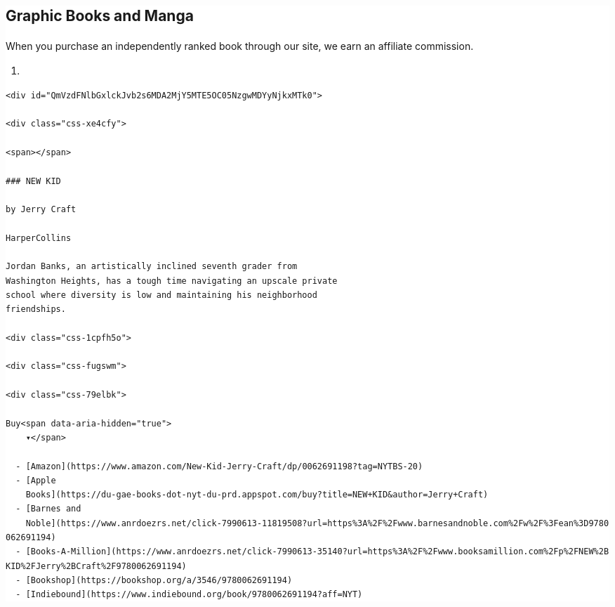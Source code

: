 </div>

</div>

</div>

</div>

</div>

<div class="css-v2kl5d">

<div class="css-46u0bd">

<div class="section css-19a8fbx" data-aria-labelledby="bestsellers-topic-header">

## Graphic Books and Manga

<div class="css-5zg4y9">

When you purchase an independently ranked book through our site, we earn
an affiliate commission.

</div>

1.  
    
    <div id="QmVzdFNlbGxlckJvb2s6MDA2MjY5MTE5OC05NzgwMDYyNjkxMTk0">
    
    <div class="css-xe4cfy">
    
    <span></span>
    
    ### NEW KID
    
    by Jerry Craft
    
    HarperCollins
    
    Jordan Banks, an artistically inclined seventh grader from
    Washington Heights, has a tough time navigating an upscale private
    school where diversity is low and maintaining his neighborhood
    friendships.
    
    <div class="css-1cpfh5o">
    
    <div class="css-fugswm">
    
    <div class="css-79elbk">
    
    Buy<span data-aria-hidden="true">
        ▾</span>
    
      - [Amazon](https://www.amazon.com/New-Kid-Jerry-Craft/dp/0062691198?tag=NYTBS-20)
      - [Apple
        Books](https://du-gae-books-dot-nyt-du-prd.appspot.com/buy?title=NEW+KID&author=Jerry+Craft)
      - [Barnes and
        Noble](https://www.anrdoezrs.net/click-7990613-11819508?url=https%3A%2F%2Fwww.barnesandnoble.com%2Fw%2F%3Fean%3D9780062691194)
      - [Books-A-Million](https://www.anrdoezrs.net/click-7990613-35140?url=https%3A%2F%2Fwww.booksamillion.com%2Fp%2FNEW%2BKID%2FJerry%2BCraft%2F9780062691194)
      - [Bookshop](https://bookshop.org/a/3546/9780062691194)
      - [Indiebound](https://www.indiebound.org/book/9780062691194?aff=NYT)
    